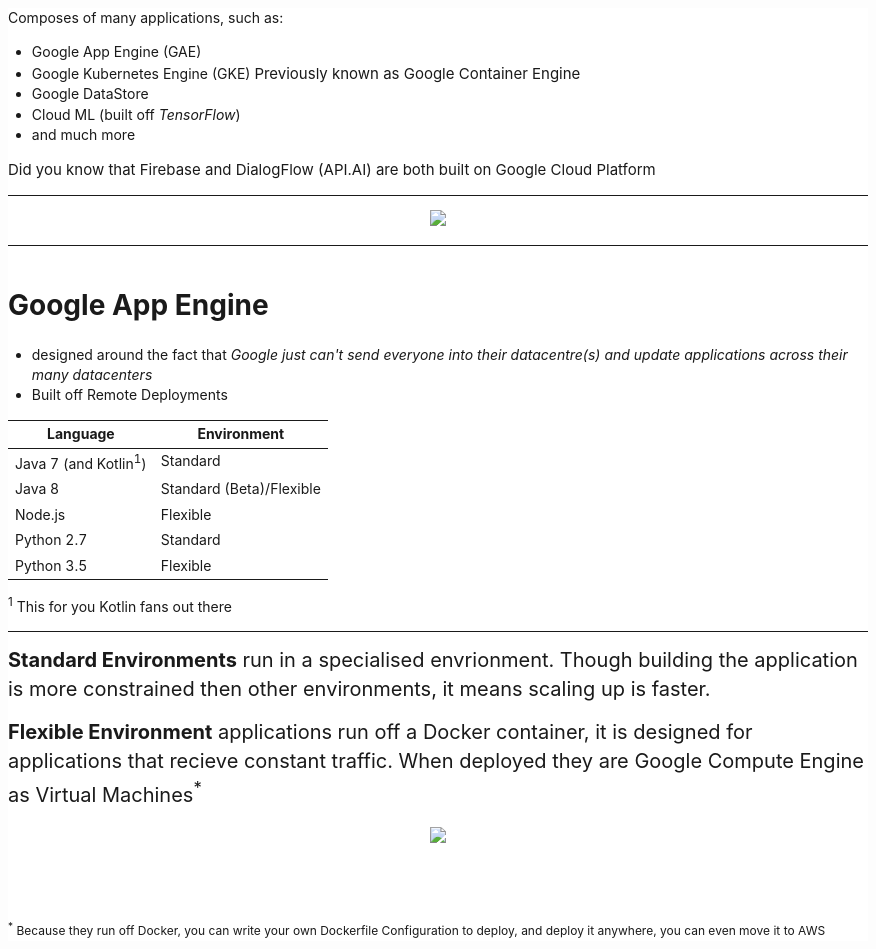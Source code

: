 Composes of many applications, such as:
- Google App Engine (GAE)
- Google Kubernetes Engine (GKE) <span style="font-size: 15px">Previously known as Google Container Engine</span>
- Google DataStore
- Cloud ML (built off _TensorFlow_)
- and much more

<quote> <span style="font-size: 15px">Did you know that Firebase and DialogFlow (API.AI) are both built on Google Cloud Platform</span></quote>

---
<center>
<img src="https://www.glintech.com/img/30704315/Google%20Cloud%20Platform%20Products%20%281%29.png" />
</center>

---

# Google App Engine
- designed around the fact that _Google just can't send everyone into their datacentre(s) and update applications across their many datacenters_
- Built off Remote Deployments

| Language   | Environment     |
|------------|-----------------|
| Java 7  (and Kotlin<sup>1</sup>)   | Standard        |
| Java 8     | Standard (Beta)/Flexible        |
| Node.js    | Flexible        |
| Python 2.7 | Standard        |
| Python 3.5 | Flexible        |

<sup>1</sup> This for you Kotlin fans out there

---


<span style="font-size: 20px">**Standard Environments** run in a specialised envrionment. Though building the application is more constrained then other environments, it means scaling up is faster.</span>

<span style="font-size: 20px">**Flexible Environment** applications run off a Docker container, it is designed for applications that recieve constant traffic. When deployed they are Google Compute Engine as Virtual Machines<sup>*</sup></span>

<div style="text-align: center">
<img src="https://zdnet2.cbsistatic.com/hub/i/r/2017/05/08/af178c5a-64dd-4900-8447-3abd739757e3/resize/770xauto/78abd09a8d41c182a28118ac0465c914/docker-vm-container.png" width=700 align="center" /> 
</div>

<div style="margin-top: 75px">
<span style="font-size: 12px"><sup>*</sup> Because they run off Docker, you can write your own Dockerfile Configuration to deploy, and deploy it anywhere, you can even move it to AWS
</div></span>
